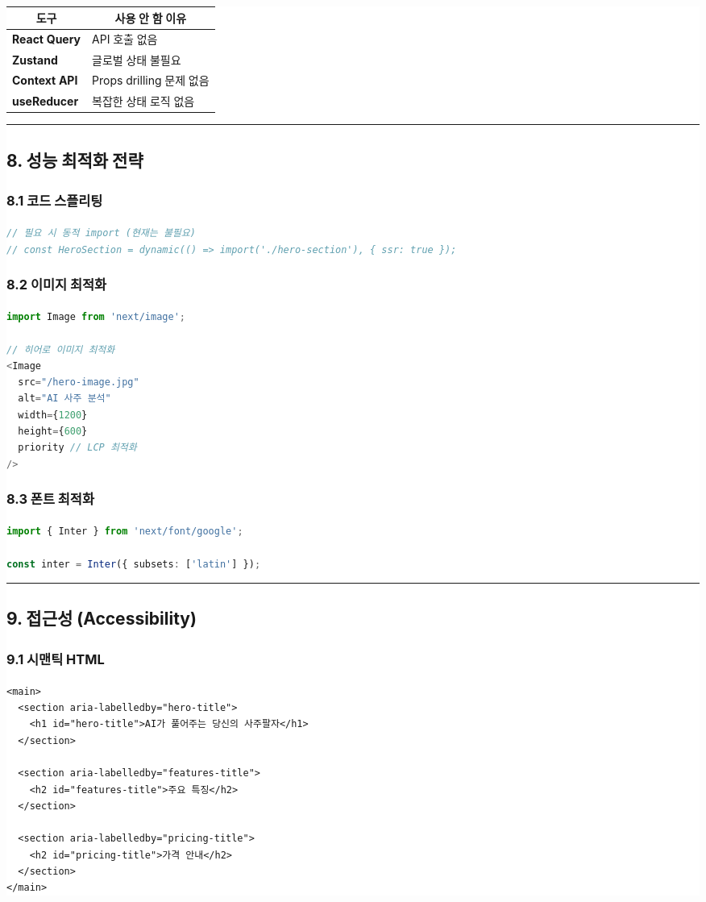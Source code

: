 | 도구 | 사용 안 함 이유 |
|------|-------------|
| **React Query** | API 호출 없음 |
| **Zustand** | 글로벌 상태 불필요 |
| **Context API** | Props drilling 문제 없음 |
| **useReducer** | 복잡한 상태 로직 없음 |

---

## 8. 성능 최적화 전략

### 8.1 코드 스플리팅
```typescript
// 필요 시 동적 import (현재는 불필요)
// const HeroSection = dynamic(() => import('./hero-section'), { ssr: true });
```

### 8.2 이미지 최적화
```typescript
import Image from 'next/image';

// 히어로 이미지 최적화
<Image
  src="/hero-image.jpg"
  alt="AI 사주 분석"
  width={1200}
  height={600}
  priority // LCP 최적화
/>
```

### 8.3 폰트 최적화
```typescript
import { Inter } from 'next/font/google';

const inter = Inter({ subsets: ['latin'] });
```

---

## 9. 접근성 (Accessibility)

### 9.1 시맨틱 HTML
```tsx
<main>
  <section aria-labelledby="hero-title">
    <h1 id="hero-title">AI가 풀어주는 당신의 사주팔자</h1>
  </section>

  <section aria-labelledby="features-title">
    <h2 id="features-title">주요 특징</h2>
  </section>

  <section aria-labelledby="pricing-title">
    <h2 id="pricing-title">가격 안내</h2>
  </section>
</main>
```
